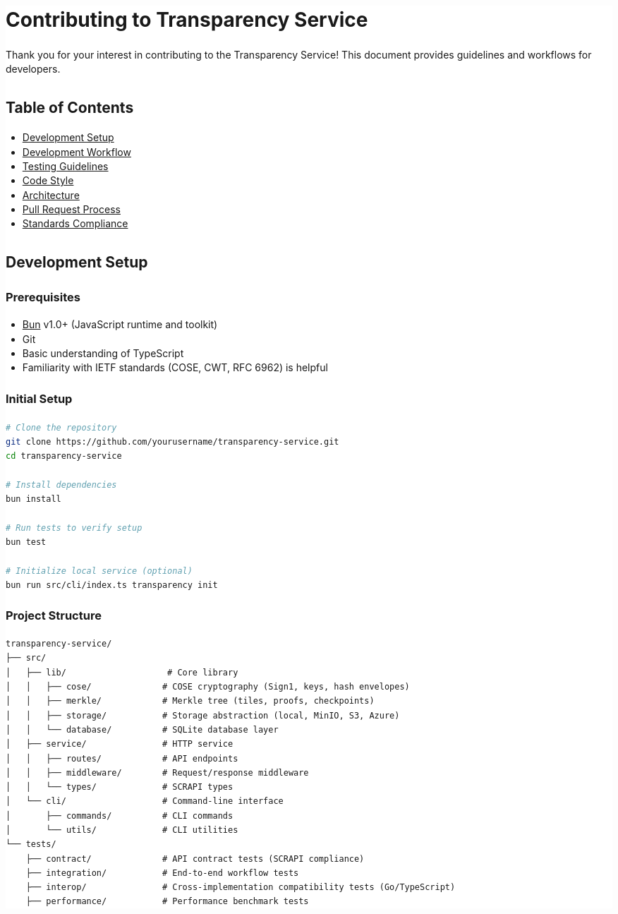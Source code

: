 # Contributing to Transparency Service

Thank you for your interest in contributing to the Transparency Service! This document provides guidelines and workflows for developers.

## Table of Contents

- [Development Setup](#development-setup)
- [Development Workflow](#development-workflow)
- [Testing Guidelines](#testing-guidelines)
- [Code Style](#code-style)
- [Architecture](#architecture)
- [Pull Request Process](#pull-request-process)
- [Standards Compliance](#standards-compliance)

## Development Setup

### Prerequisites

- [Bun](https://bun.sh) v1.0+ (JavaScript runtime and toolkit)
- Git
- Basic understanding of TypeScript
- Familiarity with IETF standards (COSE, CWT, RFC 6962) is helpful

### Initial Setup

```bash
# Clone the repository
git clone https://github.com/yourusername/transparency-service.git
cd transparency-service

# Install dependencies
bun install

# Run tests to verify setup
bun test

# Initialize local service (optional)
bun run src/cli/index.ts transparency init
```

### Project Structure

```
transparency-service/
├── src/
│   ├── lib/                    # Core library
│   │   ├── cose/              # COSE cryptography (Sign1, keys, hash envelopes)
│   │   ├── merkle/            # Merkle tree (tiles, proofs, checkpoints)
│   │   ├── storage/           # Storage abstraction (local, MinIO, S3, Azure)
│   │   └── database/          # SQLite database layer
│   ├── service/               # HTTP service
│   │   ├── routes/            # API endpoints
│   │   ├── middleware/        # Request/response middleware
│   │   └── types/             # SCRAPI types
│   └── cli/                   # Command-line interface
│       ├── commands/          # CLI commands
│       └── utils/             # CLI utilities
└── tests/
    ├── contract/              # API contract tests (SCRAPI compliance)
    ├── integration/           # End-to-end workflow tests
    ├── interop/               # Cross-implementation compatibility tests (Go/TypeScript)
    ├── performance/           # Performance benchmark tests
```